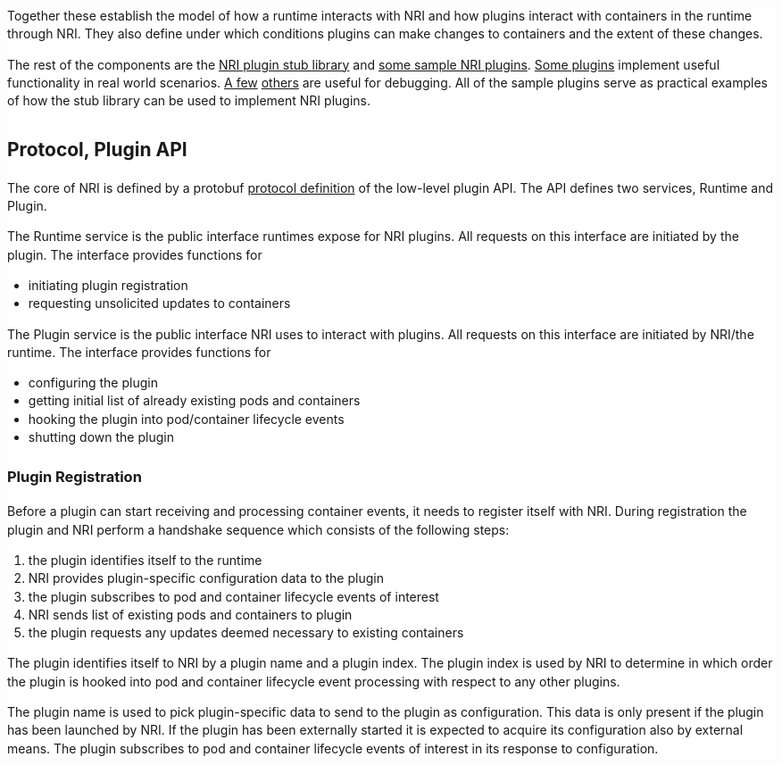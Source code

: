 Together these establish the model of how a runtime interacts with NRI and
how plugins interact with containers in the runtime through NRI. They also
define under which conditions plugins can make changes to containers and
the extent of these changes.

The rest of the components are the [NRI plugin stub library](pkg/stub)
and [some sample NRI plugins](plugins). [Some plugins](plugins/hook-injector)
implement useful functionality in real world scenarios. [A few](plugins/differ)
[others](plugins/logger) are useful for debugging. All of the sample plugins
serve as practical examples of how the stub library can be used to implement
NRI plugins.

## Protocol, Plugin API

The core of NRI is defined by a protobuf [protocol definition](pkg/api/api.proto)
of the low-level plugin API. The API defines two services, Runtime and Plugin.

The Runtime service is the public interface runtimes expose for NRI plugins. All
requests on this interface are initiated by the plugin. The interface provides
functions for

  - initiating plugin registration
  - requesting unsolicited updates to containers

The Plugin service is the public interface NRI uses to interact with plugins.
All requests on this interface are initiated by NRI/the runtime. The interface
provides functions for

  - configuring the plugin
  - getting initial list of already existing pods and containers
  - hooking the plugin into pod/container lifecycle events
  - shutting down the plugin

### Plugin Registration

Before a plugin can start receiving and processing container events, it needs
to register itself with NRI. During registration the plugin and NRI perform a
handshake sequence which consists of the following steps:

  1. the plugin identifies itself to the runtime
  2. NRI provides plugin-specific configuration data to the plugin
  3. the plugin subscribes to pod and container lifecycle events of interest
  4. NRI sends list of existing pods and containers to plugin
  5. the plugin requests any updates deemed necessary to existing containers

The plugin identifies itself to NRI by a plugin name and a plugin index. The
plugin index is used by NRI to determine in which order the plugin is hooked
into pod and container lifecycle event processing with respect to any other
plugins.

The plugin name is used to pick plugin-specific data to send to the plugin
as configuration. This data is only present if the plugin has been launched
by NRI. If the plugin has been externally started it is expected to acquire
its configuration also by external means. The plugin subscribes to pod and
container lifecycle events of interest in its response to configuration.

